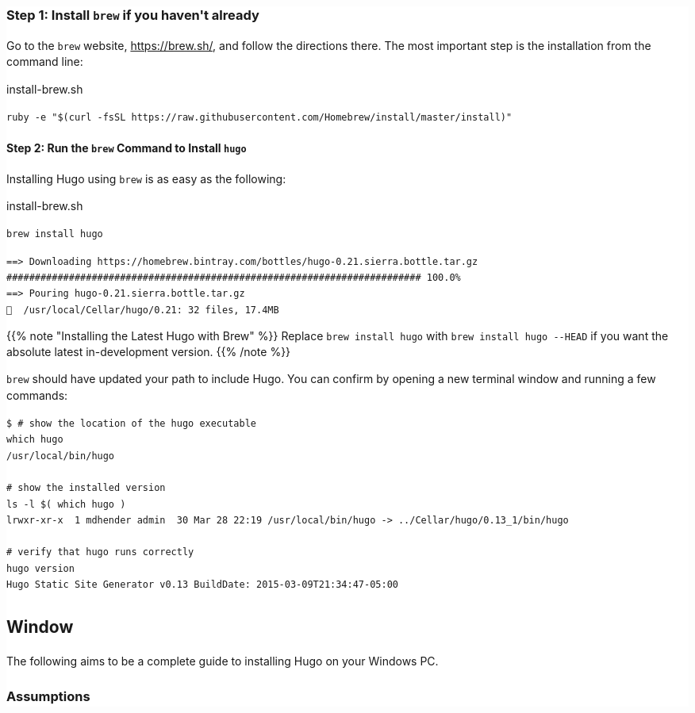 ### Step 1: Install `brew` if you haven't already

Go to the `brew` website, <https://brew.sh/>, and follow the directions there. The most important step is the installation from the command line:

install-brew.sh

```
ruby -e "$(curl -fsSL https://raw.githubusercontent.com/Homebrew/install/master/install)"
```

#### Step 2: Run the `brew` Command to Install `hugo`

Installing Hugo using `brew` is as easy as the following:

install-brew.sh

```
brew install hugo
```

```
==> Downloading https://homebrew.bintray.com/bottles/hugo-0.21.sierra.bottle.tar.gz
######################################################################### 100.0%
==> Pouring hugo-0.21.sierra.bottle.tar.gz
🍺  /usr/local/Cellar/hugo/0.21: 32 files, 17.4MB
```

{{% note "Installing the Latest Hugo with Brew" %}}
Replace `brew install hugo` with `brew install hugo --HEAD` if you want the absolute latest in-development version.
{{% /note %}}

`brew` should have updated your path to include Hugo. You can confirm by opening a new terminal window and running a few commands:

```
$ # show the location of the hugo executable
which hugo
/usr/local/bin/hugo

# show the installed version
ls -l $( which hugo )
lrwxr-xr-x  1 mdhender admin  30 Mar 28 22:19 /usr/local/bin/hugo -> ../Cellar/hugo/0.13_1/bin/hugo

# verify that hugo runs correctly
hugo version
Hugo Static Site Generator v0.13 BuildDate: 2015-03-09T21:34:47-05:00
```

## Window

The following aims to be a complete guide to installing Hugo on your Windows PC.

### Assumptions
